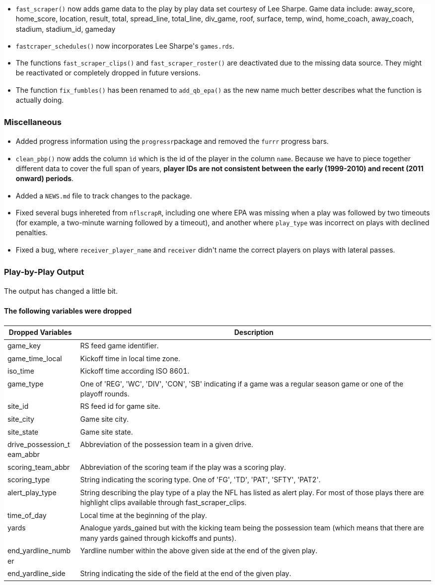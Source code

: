* `fast_scraper()` now adds game data to the play by play data set courtesy of Lee Sharpe. 
Game data include:
away_score, home_score, location, result, total, spread_line, total_line, div_game, 
roof, surface, temp, wind, home_coach, away_coach, stadium, stadium_id, gameday

* `fastcraper_schedules()` now incorporates Lee Sharpe's `games.rds`.

* The functions `fast_scraper_clips()` and `fast_scraper_roster()` are deactivated 
due to the missing data source. They might be reactivated or completely dropped 
in future versions.

* The function `fix_fumbles()` has been renamed to `add_qb_epa()` as the new name
much better describes what the function is actually doing.

### Miscellaneous

* Added progress information using the `progressr`package and removed the 
`furrr` progress bars.

* `clean_pbp()` now adds the column `ìd` which is the id of the player in the column `name`. 
Because we have to piece together different data to cover the full span of years,
**player IDs are not consistent between the early (1999-2010) and recent (2011 onward)
periods**.

* Added a `NEWS.md` file to track changes to the package.

* Fixed several bugs inhereted from `nflscrapR`, including one where EPA was missing 
when a play was followed by two timeouts (for example, a two-minute warning followed by a timeout),
and another where `play_type` was incorrect on plays with declined penalties.

* Fixed a bug, where `receiver_player_name` and `receiver` didn't name the correct
players on plays with lateral passes.

### Play-by-Play Output
The output has changed a little bit. 

#### The following variables were dropped

| Dropped Variables          | Description                                                                                                                                                                       |
|----------------------------|-----------------------------------------------------------------------------------------------------------------------------------------------------------------------------------|
| game_key                   | RS feed game identifier.                                                                                                                                                          |
| game_time_local            | Kickoff time in local time zone.                                                                                                                                                  |
| iso_time                   | Kickoff time according ISO 8601.                                                                                                                                                  |
| game_type                  | One of 'REG', 'WC', 'DIV', 'CON', 'SB' indicating if a game was a regular season game or one of the playoff rounds.                                                               |
| site_id                    | RS feed id for game site.                                                                                                                                                         |
| site_city                  | Game site city.                                                                                                                                                                   |
| site_state                 | Game site state.                                                                                                                                                                  |
| drive_possession_team_abbr | Abbreviation of the possession team in a given drive.                                                                                                                             |
| scoring_team_abbr          | Abbreviation of the scoring team if the play was a scoring play.                                                                                                                  |
| scoring_type               | String indicating the scoring type. One of 'FG', 'TD', 'PAT', 'SFTY', 'PAT2'.                                                                                                     |
| alert_play_type            | String describing the play type of a play the NFL has listed as alert play. For most of those plays there are highlight clips available through fast_scraper_clips. |
| time_of_day                | Local time at the beginning of the play.                                                                                                                                          |
| yards                      | Analogue yards_gained but with the kicking team being the possession team (which means that there are many yards gained through kickoffs and punts).                              |
| end_yardline_number        | Yardline number within the above given side at the end of the given play.                                                                                                         |
| end_yardline_side          | String indicating the side of the field at the end of the given play.                                                                                                             |
